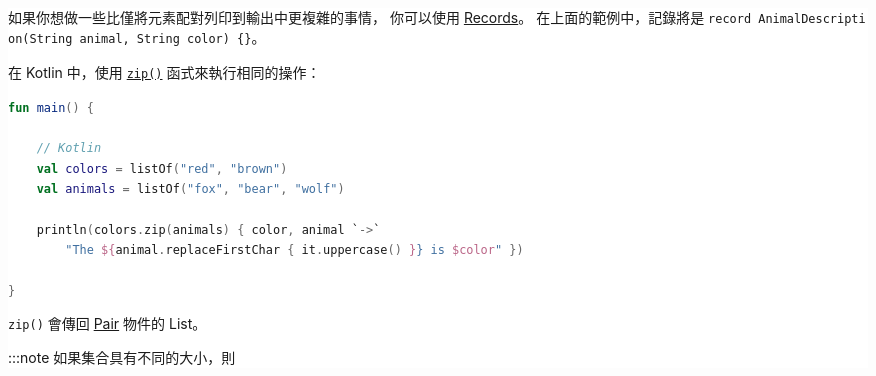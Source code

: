 如果你想做一些比僅將元素配對列印到輸出中更複雜的事情，
你可以使用 [Records](https://blogs.oracle.com/javamagazine/post/records-come-to-java)。
在上面的範例中，記錄將是 `record AnimalDescription(String animal, String color) {}`。

在 Kotlin 中，使用 [`zip()`](collection-transformations#zip) 函式來執行相同的操作：

```kotlin
fun main() {

    // Kotlin
    val colors = listOf("red", "brown")
    val animals = listOf("fox", "bear", "wolf")

    println(colors.zip(animals) { color, animal `->` 
        "The ${animal.replaceFirstChar { it.uppercase() }} is $color" })

}
```

`zip()` 會傳回 [Pair](https://kotlinlang.org/api/latest/jvm/stdlib/kotlin/-pair/) 物件的 List。

:::note
如果集合具有不同的大小，則